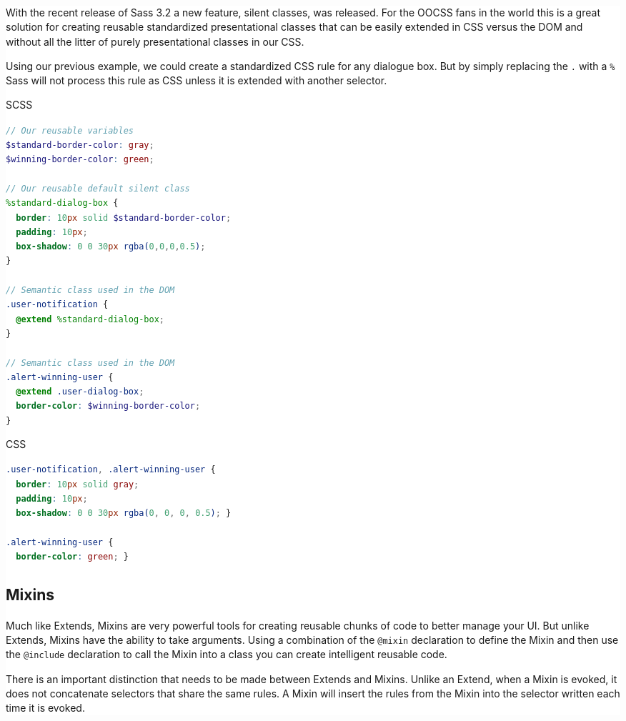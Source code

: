 With the recent release of Sass 3.2 a new feature, silent classes, was released. For the OOCSS fans in the world this is a great solution for creating reusable standardized presentational classes that can be easily extended in CSS versus the DOM and without all the litter of purely presentational classes in our CSS.

Using our previous example, we could create a standardized CSS rule for any dialogue box. But by simply replacing the `.` with a `%` Sass will not process this rule as CSS unless it is extended with another selector.

SCSS
```scss
// Our reusable variables
$standard-border-color: gray;
$winning-border-color: green;

// Our reusable default silent class
%standard-dialog-box {
  border: 10px solid $standard-border-color;
  padding: 10px;
  box-shadow: 0 0 30px rgba(0,0,0,0.5);
}

// Semantic class used in the DOM
.user-notification {
  @extend %standard-dialog-box;
}

// Semantic class used in the DOM
.alert-winning-user {
  @extend .user-dialog-box;
  border-color: $winning-border-color;
}
```

CSS
```css
.user-notification, .alert-winning-user {
  border: 10px solid gray;
  padding: 10px;
  box-shadow: 0 0 30px rgba(0, 0, 0, 0.5); }

.alert-winning-user {
  border-color: green; }
```

Mixins
---
Much like Extends, Mixins are very powerful tools for creating reusable chunks of code to better manage your UI. But unlike Extends, Mixins have the ability to take arguments. Using a combination of the `@mixin` declaration to define the Mixin and then use the `@include` declaration to call the Mixin into a class you can create intelligent reusable code.

There is an important distinction that needs to be made between Extends and Mixins. Unlike an Extend, when a Mixin is evoked, it does not concatenate selectors that share the same rules. A Mixin will insert the rules from the Mixin into the selector written each time it is evoked.
